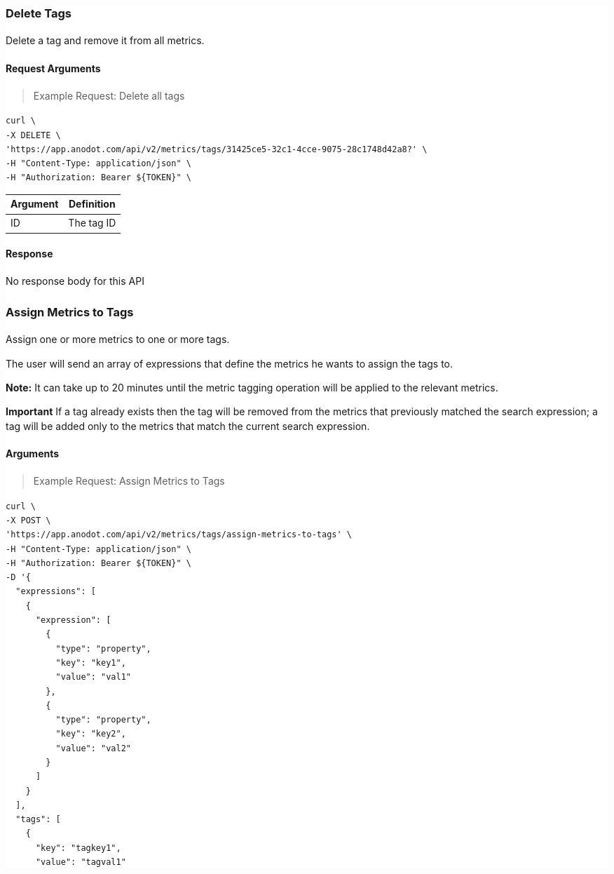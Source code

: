 ### Delete Tags

Delete a tag and remove it from all metrics.

#### Request Arguments

> Example Request: Delete all tags

```shell
curl \
-X DELETE \
'https://app.anodot.com/api/v2/metrics/tags/31425ce5-32c1-4cce-9075-28c1748d42a8?' \
-H "Content-Type: application/json" \
-H "Authorization: Bearer ${TOKEN}" \
```

Argument | Definition
-------- | ----------
ID | The tag ID

#### Response

No response body for this API

### Assign Metrics to Tags

Assign one or more metrics to one or more tags.

The user will send an array of expressions that define the metrics he wants to assign the tags to.

**Note:** It can take up to 20 minutes until the metric tagging operation will be applied to the relevant metrics.

**Important**
If a tag already exists then the tag will be removed from the metrics that previously matched the search expression; a tag will be added only to the metrics that match the current search expression.

#### Arguments

> Example Request: Assign Metrics to Tags

```shell
curl \
-X POST \
'https://app.anodot.com/api/v2/metrics/tags/assign-metrics-to-tags' \
-H "Content-Type: application/json" \
-H "Authorization: Bearer ${TOKEN}" \
-D '{
  "expressions": [
    {
      "expression": [
        {
          "type": "property",
          "key": "key1",
          "value": "val1"
        },
        {
          "type": "property",
          "key": "key2",
          "value": "val2"
        }
      ]
    }
  ],
  "tags": [
    {
      "key": "tagkey1",
      "value": "tagval1"
```